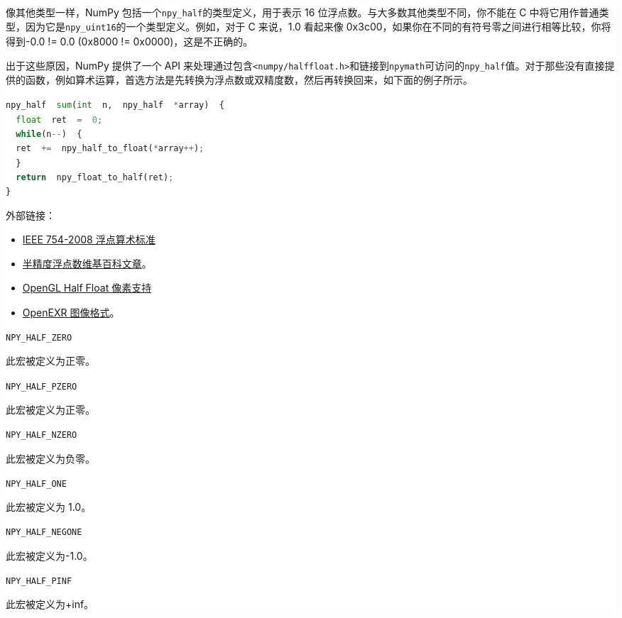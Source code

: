 像其他类型一样，NumPy 包括一个`npy_half`的类型定义，用于表示 16 位浮点数。与大多数其他类型不同，你不能在 C 中将它用作普通类型，因为它是`npy_uint16`的一个类型定义。例如，对于 C 来说，1.0 看起来像 0x3c00，如果你在不同的有符号零之间进行相等比较，你将得到-0.0 != 0.0 (0x8000 != 0x0000)，这是不正确的。

出于这些原因，NumPy 提供了一个 API 来处理通过包含`<numpy/halffloat.h>`和链接到`npymath`可访问的`npy_half`值。对于那些没有直接提供的函数，例如算术运算，首选方法是先转换为浮点数或双精度数，然后再转换回来，如下面的例子所示。

```py
npy_half  sum(int  n,  npy_half  *array)  {
  float  ret  =  0;
  while(n--)  {
  ret  +=  npy_half_to_float(*array++);
  }
  return  npy_float_to_half(ret);
} 
```

外部链接：

+   [IEEE 754-2008 浮点算术标准](https://ieeexplore.ieee.org/document/4610935/)

+   [半精度浮点数维基百科文章](https://en.wikipedia.org/wiki/Half-precision_floating-point_format)。

+   [OpenGL Half Float 像素支持](https://www.khronos.org/registry/OpenGL/extensions/ARB/ARB_half_float_pixel.txt)

+   [OpenEXR 图像格式](https://www.openexr.com/about.html)。

```py
NPY_HALF_ZERO
```

此宏被定义为正零。

```py
NPY_HALF_PZERO
```

此宏被定义为正零。

```py
NPY_HALF_NZERO
```

此宏被定义为负零。

```py
NPY_HALF_ONE
```

此宏被定义为 1.0。

```py
NPY_HALF_NEGONE
```

此宏被定义为-1.0。

```py
NPY_HALF_PINF
```

此宏被定义为+inf。

